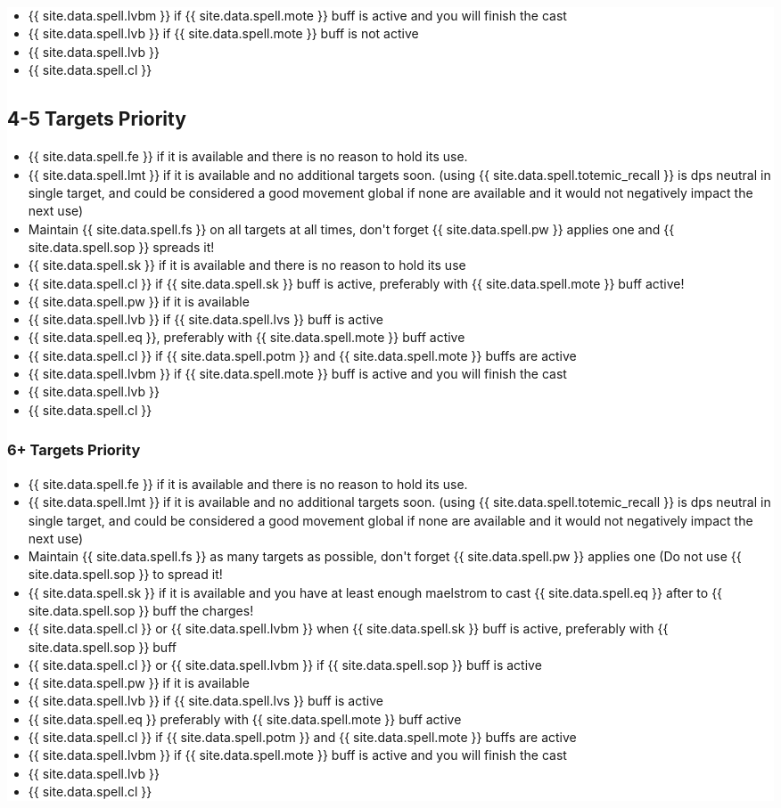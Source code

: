  - {{ site.data.spell.lvbm }} if {{ site.data.spell.mote }} buff is active and you will finish the cast
 - {{ site.data.spell.lvb }} if {{ site.data.spell.mote }} buff is not active
 - {{ site.data.spell.lvb }}
 - {{ site.data.spell.cl }}

## 4-5 Targets Priority
 - {{ site.data.spell.fe }} if it is available and there is no reason to hold its use.
 - {{ site.data.spell.lmt }} if it is available and no additional targets soon. (using {{ site.data.spell.totemic_recall }} is dps neutral in single target, and could be considered a good movement global if none are available and it would not negatively impact the next use)
 - Maintain {{ site.data.spell.fs }} on all targets at all times, don't forget {{ site.data.spell.pw }} applies one and {{ site.data.spell.sop }} spreads it!
 - {{ site.data.spell.sk }} if it is available and there is no reason to hold its use
 - {{ site.data.spell.cl }} if {{ site.data.spell.sk }} buff is active, preferably with {{ site.data.spell.mote }} buff active!
 - {{ site.data.spell.pw }} if it is available
 - {{ site.data.spell.lvb }} if {{ site.data.spell.lvs }} buff is active
 - {{ site.data.spell.eq }}, preferably with {{ site.data.spell.mote }} buff active
 - {{ site.data.spell.cl }} if {{ site.data.spell.potm }} and {{ site.data.spell.mote }} buffs are active
 - {{ site.data.spell.lvbm }} if {{ site.data.spell.mote }} buff is active and you will finish the cast
 - {{ site.data.spell.lvb }}
 - {{ site.data.spell.cl }}

### 6+ Targets Priority
 - {{ site.data.spell.fe }} if it is available and there is no reason to hold its use.
 - {{ site.data.spell.lmt }} if it is available and no additional targets soon. (using {{ site.data.spell.totemic_recall }} is dps neutral in single target, and could be considered a good movement global if none are available and it would not negatively impact the next use)
 - Maintain {{ site.data.spell.fs }} as many targets as possible, don't forget {{ site.data.spell.pw }} applies one (Do not use {{ site.data.spell.sop }} to spread it!
 - {{ site.data.spell.sk }} if it is available and you have at least enough maelstrom to cast {{ site.data.spell.eq }} after to {{ site.data.spell.sop }} buff the charges!
 - {{ site.data.spell.cl }} or {{ site.data.spell.lvbm }} when {{ site.data.spell.sk }} buff is active, preferably with {{ site.data.spell.sop }} buff
 - {{ site.data.spell.cl }} or {{ site.data.spell.lvbm }} if {{ site.data.spell.sop }} buff is active
 - {{ site.data.spell.pw }} if it is available
 - {{ site.data.spell.lvb }} if {{ site.data.spell.lvs }} buff is active
 - {{ site.data.spell.eq }} preferably with {{ site.data.spell.mote }} buff active
 - {{ site.data.spell.cl }} if {{ site.data.spell.potm }} and {{ site.data.spell.mote }} buffs are active
 - {{ site.data.spell.lvbm }} if {{ site.data.spell.mote }} buff is active and you will finish the cast
 - {{ site.data.spell.lvb }}
 - {{ site.data.spell.cl }}

</div>
</div>
</div>
</div>
